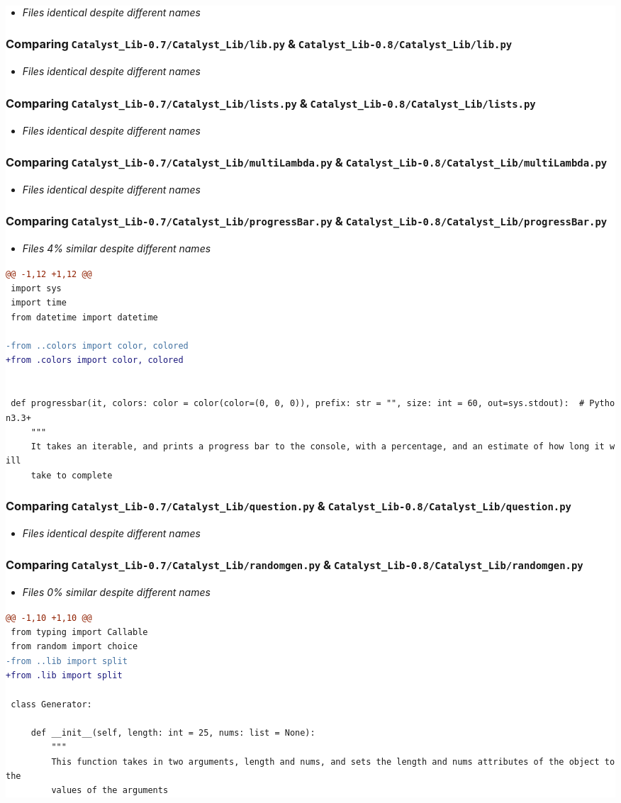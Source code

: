  * *Files identical despite different names*

### Comparing `Catalyst_Lib-0.7/Catalyst_Lib/lib.py` & `Catalyst_Lib-0.8/Catalyst_Lib/lib.py`

 * *Files identical despite different names*

### Comparing `Catalyst_Lib-0.7/Catalyst_Lib/lists.py` & `Catalyst_Lib-0.8/Catalyst_Lib/lists.py`

 * *Files identical despite different names*

### Comparing `Catalyst_Lib-0.7/Catalyst_Lib/multiLambda.py` & `Catalyst_Lib-0.8/Catalyst_Lib/multiLambda.py`

 * *Files identical despite different names*

### Comparing `Catalyst_Lib-0.7/Catalyst_Lib/progressBar.py` & `Catalyst_Lib-0.8/Catalyst_Lib/progressBar.py`

 * *Files 4% similar despite different names*

```diff
@@ -1,12 +1,12 @@
 import sys
 import time
 from datetime import datetime
 
-from ..colors import color, colored
+from .colors import color, colored
 
 
 def progressbar(it, colors: color = color(color=(0, 0, 0)), prefix: str = "", size: int = 60, out=sys.stdout):  # Python3.3+
     """
     It takes an iterable, and prints a progress bar to the console, with a percentage, and an estimate of how long it will
     take to complete
```

### Comparing `Catalyst_Lib-0.7/Catalyst_Lib/question.py` & `Catalyst_Lib-0.8/Catalyst_Lib/question.py`

 * *Files identical despite different names*

### Comparing `Catalyst_Lib-0.7/Catalyst_Lib/randomgen.py` & `Catalyst_Lib-0.8/Catalyst_Lib/randomgen.py`

 * *Files 0% similar despite different names*

```diff
@@ -1,10 +1,10 @@
 from typing import Callable
 from random import choice
-from ..lib import split
+from .lib import split
 
 class Generator:
 
     def __init__(self, length: int = 25, nums: list = None):
         """
         This function takes in two arguments, length and nums, and sets the length and nums attributes of the object to the
         values of the arguments
```
